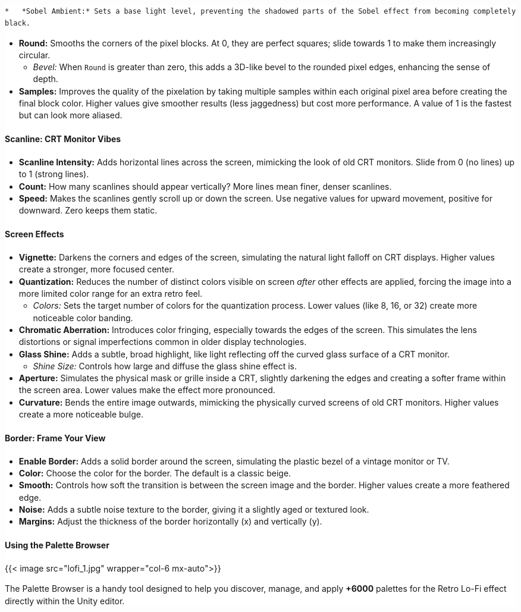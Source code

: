     *   *Sobel Ambient:* Sets a base light level, preventing the shadowed parts of the Sobel effect from becoming completely black.
*   **Round:** Smooths the corners of the pixel blocks. At 0, they are perfect squares; slide towards 1 to make them increasingly circular.
    *   *Bevel:* When `Round` is greater than zero, this adds a 3D-like bevel to the rounded pixel edges, enhancing the sense of depth.
*   **Samples:** Improves the quality of the pixelation by taking multiple samples within each original pixel area before creating the final block color. Higher values give smoother results (less jaggedness) but cost more performance. A value of 1 is the fastest but can look more aliased.

#### Scanline: CRT Monitor Vibes

*   **Scanline Intensity:** Adds horizontal lines across the screen, mimicking the look of old CRT monitors. Slide from 0 (no lines) up to 1 (strong lines).
*   **Count:** How many scanlines should appear vertically? More lines mean finer, denser scanlines.
*   **Speed:** Makes the scanlines gently scroll up or down the screen. Use negative values for upward movement, positive for downward. Zero keeps them static.

#### Screen Effects

*   **Vignette:** Darkens the corners and edges of the screen, simulating the natural light falloff on CRT displays. Higher values create a stronger, more focused center.
*   **Quantization:** Reduces the number of distinct colors visible on screen *after* other effects are applied, forcing the image into a more limited color range for an extra retro feel.
    *   *Colors:* Sets the target number of colors for the quantization process. Lower values (like 8, 16, or 32) create more noticeable color banding.
*   **Chromatic Aberration:** Introduces color fringing, especially towards the edges of the screen. This simulates the lens distortions or signal imperfections common in older display technologies.
*   **Glass Shine:** Adds a subtle, broad highlight, like light reflecting off the curved glass surface of a CRT monitor.
    *   *Shine Size:* Controls how large and diffuse the glass shine effect is.
*   **Aperture:** Simulates the physical mask or grille inside a CRT, slightly darkening the edges and creating a softer frame within the screen area. Lower values make the effect more pronounced.
*   **Curvature:** Bends the entire image outwards, mimicking the physically curved screens of old CRT monitors. Higher values create a more noticeable bulge.

#### Border: Frame Your View

*   **Enable Border:** Adds a solid border around the screen, simulating the plastic bezel of a vintage monitor or TV.
*   **Color:** Choose the color for the border. The default is a classic beige.
*   **Smooth:** Controls how soft the transition is between the screen image and the border. Higher values create a more feathered edge.
*   **Noise:** Adds a subtle noise texture to the border, giving it a slightly aged or textured look.
*   **Margins:** Adjust the thickness of the border horizontally (x) and vertically (y).

#### Using the Palette Browser

{{< image src="lofi_1.jpg" wrapper="col-6 mx-auto">}}

The Palette Browser is a handy tool designed to help you discover, manage, and apply **+6000** palettes for the Retro Lo-Fi effect directly within the Unity editor.
